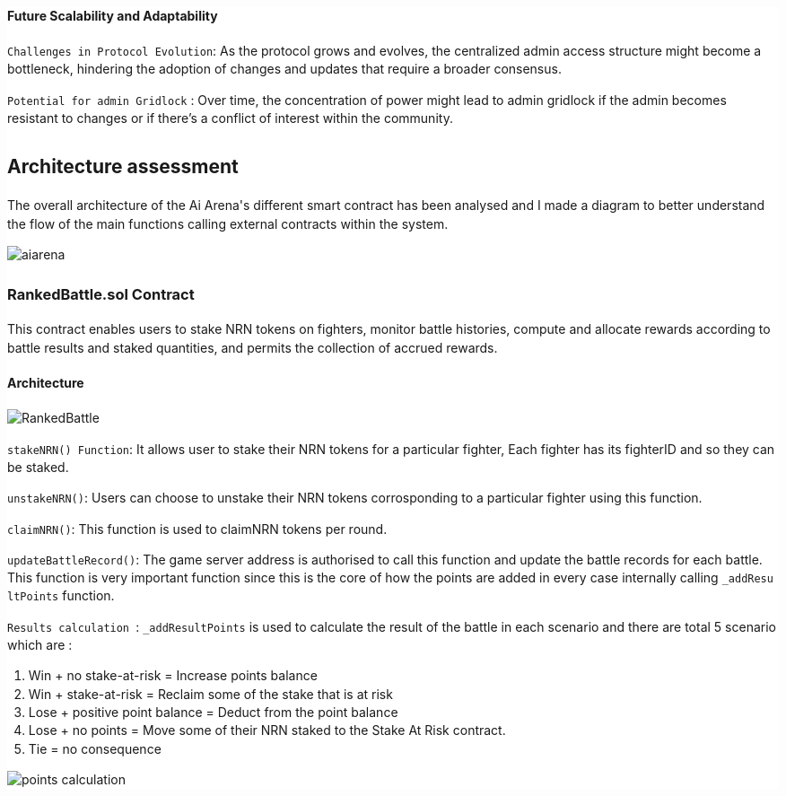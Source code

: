 
#### Future Scalability and Adaptability

``Challenges in Protocol Evolution``: As the protocol grows and evolves, the centralized admin access structure might become a bottleneck, hindering the adoption of changes and updates that require a broader consensus.

``Potential for admin Gridlock`` : Over time, the concentration of power might lead to admin gridlock if the admin becomes resistant to changes or if there’s a conflict of interest within the community.


##

## Architecture assessment 

The overall architecture of the Ai Arena's different smart contract has been analysed and I made a diagram to better understand the flow of the main functions calling external contracts within the system.

![aiarena](https://github.com/0xWeb3boy/photo/assets/113019033/19c984b8-6747-4862-ae54-7056e4d7b685)

### RankedBattle.sol Contract


This contract enables users to stake NRN tokens on fighters, monitor battle histories, compute and allocate rewards according to battle results and staked quantities, and permits the collection of accrued rewards.

#### Architecture

![RankedBattle](https://github.com/0xWeb3boy/photo/assets/113019033/8cc58b8a-9c62-46d6-9b67-77a2a2f175ac)



``stakeNRN() Function``: It allows user to stake their NRN tokens for a particular fighter, Each fighter has its fighterID and so they can be staked.

``unstakeNRN()``: Users can choose to unstake their NRN tokens corrosponding to a particular fighter using this function.

``claimNRN()``: This function is used to claimNRN tokens per round.

``updateBattleRecord()``: The game server address is authorised to call this function and update the battle records for each battle. This function is very important function since this is the core of how the points are added in every case internally calling `_addResultPoints` function.

``Results calculation ``: `_addResultPoints` is used to calculate the result of the battle in each scenario and there are total 5 scenario which are :

1) Win + no stake-at-risk = Increase points balance
2) Win + stake-at-risk = Reclaim some of the stake that is at risk
3) Lose + positive point balance = Deduct from the point balance
4) Lose + no points = Move some of their NRN staked to the Stake At Risk contract.
5) Tie = no consequence

![points calculation](https://github.com/0xWeb3boy/photo/assets/113019033/d0c9eaba-f57f-4186-9972-21e484aee5cd)
